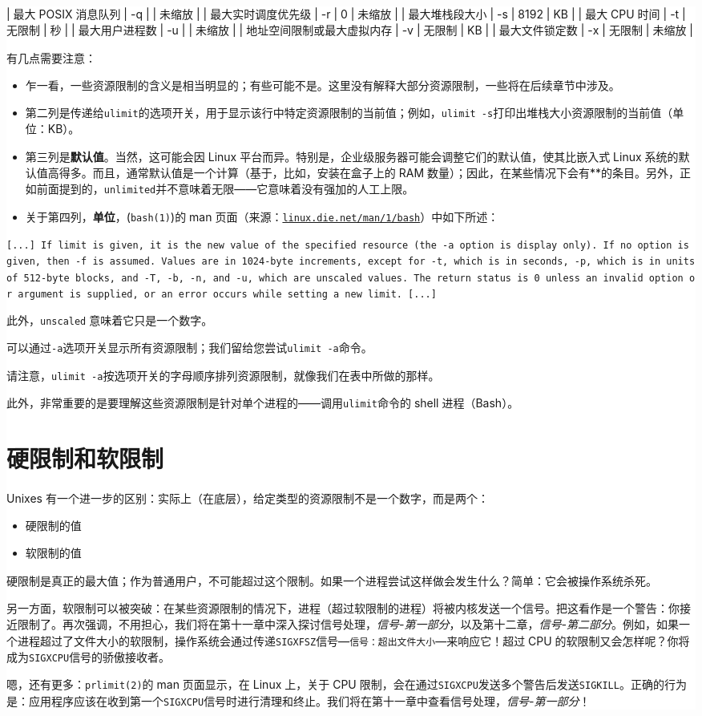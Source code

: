 | 最大 POSIX 消息队列 | -q | <varies> | 未缩放 |
| 最大实时调度优先级 | -r | 0 | 未缩放 |
| 最大堆栈段大小 | -s | 8192 | KB |
| 最大 CPU 时间 | -t | 无限制 | 秒 |
| 最大用户进程数 | -u | <varies> | 未缩放 |
| 地址空间限制或最大虚拟内存 | -v | 无限制 | KB |
| 最大文件锁定数 | -x | 无限制 | 未缩放 |

有几点需要注意：

+   乍一看，一些资源限制的含义是相当明显的；有些可能不是。这里没有解释大部分资源限制，一些将在后续章节中涉及。

+   第二列是传递给`ulimit`的选项开关，用于显示该行中特定资源限制的当前值；例如，`ulimit -s`打印出堆栈大小资源限制的当前值（单位：KB）。

+   第三列是**默认值**。当然，这可能会因 Linux 平台而异。特别是，企业级服务器可能会调整它们的默认值，使其比嵌入式 Linux 系统的默认值高得多。而且，通常默认值是一个计算（基于，比如，安装在盒子上的 RAM 数量）；因此，在某些情况下会有*<varies>*的条目。另外，正如前面提到的，`unlimited`并不意味着无限——它意味着没有强加的人工上限。

+   关于第四列，**单位**，(`bash(1)`)的 man 页面（来源：[`linux.die.net/man/1/bash`](https://linux.die.net/man/1/bash)）中如下所述：

```
[...] If limit is given, it is the new value of the specified resource (the -a option is display only). If no option is given, then -f is assumed. Values are in 1024-byte increments, except for -t, which is in seconds, -p, which is in units of 512-byte blocks, and -T, -b, -n, and -u, which are unscaled values. The return status is 0 unless an invalid option or argument is supplied, or an error occurs while setting a new limit. [...]
```

此外，`unscaled` 意味着它只是一个数字。

可以通过`-a`选项开关显示所有资源限制；我们留给您尝试`ulimit -a`命令。

请注意，`ulimit -a`按选项开关的字母顺序排列资源限制，就像我们在表中所做的那样。

此外，非常重要的是要理解这些资源限制是针对单个进程的——调用`ulimit`命令的 shell 进程（Bash）。

# 硬限制和软限制

Unixes 有一个进一步的区别：实际上（在底层），给定类型的资源限制不是一个数字，而是两个：

+   硬限制的值

+   软限制的值

硬限制是真正的最大值；作为普通用户，不可能超过这个限制。如果一个进程尝试这样做会发生什么？简单：它会被操作系统杀死。

另一方面，软限制可以被突破：在某些资源限制的情况下，进程（超过软限制的进程）将被内核发送一个信号。把这看作是一个警告：你接近限制了。再次强调，不用担心，我们将在第十一章中深入探讨信号处理，*信号-第一部分*，以及第十二章，*信号-第二部分*。例如，如果一个进程超过了文件大小的软限制，操作系统会通过传递`SIGXFSZ`信号—`信号：超出文件大小`—来响应它！超过 CPU 的软限制又会怎样呢？你将成为`SIGXCPU`信号的骄傲接收者。

嗯，还有更多：`prlimit(2)`的 man 页面显示，在 Linux 上，关于 CPU 限制，会在通过`SIGXCPU`发送多个警告后发送`SIGKILL`。正确的行为是：应用程序应该在收到第一个`SIGXCPU`信号时进行清理和终止。我们将在第十一章中查看信号处理，*信号-第一部分*！
